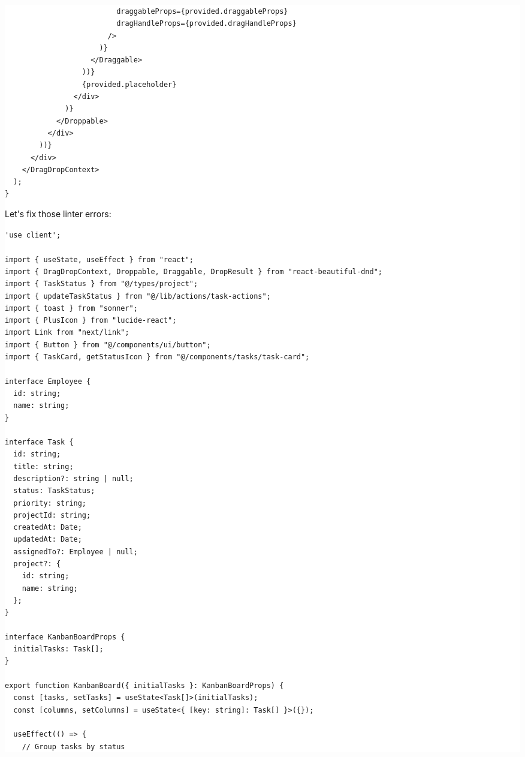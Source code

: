 ```typescriptreact
                          draggableProps={provided.draggableProps}
                          dragHandleProps={provided.dragHandleProps}
                        />
                      )}
                    </Draggable>
                  ))}
                  {provided.placeholder}
                </div>
              )}
            </Droppable>
          </div>
        ))}
      </div>
    </DragDropContext>
  );
}
```

Let's fix those linter errors:

```typescriptreact
'use client';

import { useState, useEffect } from "react";
import { DragDropContext, Droppable, Draggable, DropResult } from "react-beautiful-dnd";
import { TaskStatus } from "@/types/project";
import { updateTaskStatus } from "@/lib/actions/task-actions";
import { toast } from "sonner";
import { PlusIcon } from "lucide-react";
import Link from "next/link";
import { Button } from "@/components/ui/button";
import { TaskCard, getStatusIcon } from "@/components/tasks/task-card";

interface Employee {
  id: string;
  name: string;
}

interface Task {
  id: string;
  title: string;
  description?: string | null;
  status: TaskStatus;
  priority: string;
  projectId: string;
  createdAt: Date;
  updatedAt: Date;
  assignedTo?: Employee | null;
  project?: {
    id: string;
    name: string;
  };
}

interface KanbanBoardProps {
  initialTasks: Task[];
}

export function KanbanBoard({ initialTasks }: KanbanBoardProps) {
  const [tasks, setTasks] = useState<Task[]>(initialTasks);
  const [columns, setColumns] = useState<{ [key: string]: Task[] }>({});

  useEffect(() => {
    // Group tasks by status
```